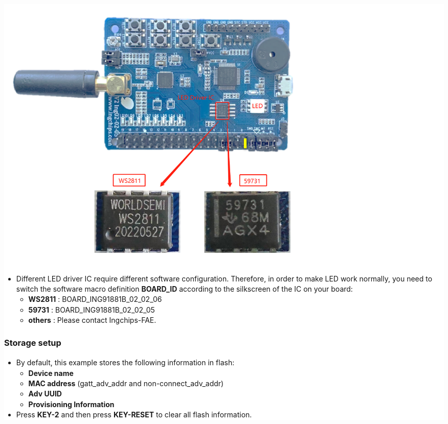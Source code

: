 <img src="./img/LED_DRV_IC.png" width="70%" />

* Different LED driver IC require different software configuration. Therefore, in order to make LED work normally, you need to switch the software macro definition __BOARD_ID__ according to the silkscreen of the IC on your board: 
  * __WS2811__ : BOARD_ING91881B_02_02_06
  * __59731__  : BOARD_ING91881B_02_02_05
  * __others__ : Please contact Ingchips-FAE.

### Storage setup

* By default, this example stores the following information in flash:
  * __Device name__
  * __MAC address__ (gatt_adv_addr and non-connect_adv_addr)
  * __Adv UUID__
  * __Provisioning Information__
* Press __KEY-2__ and then press __KEY-RESET__ to clear all flash information.
